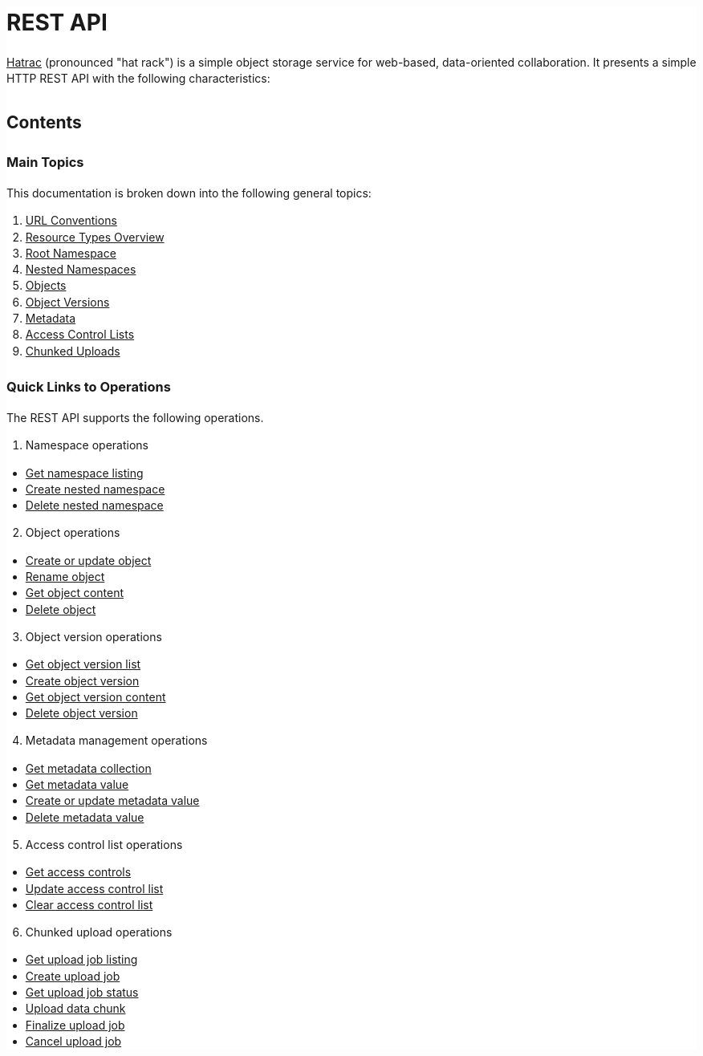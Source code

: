 # REST API

[Hatrac](http://github.com/informatics-isi-edu/hatrac) (pronounced
"hat rack") is a simple object storage service for web-based,
data-oriented collaboration. It presents a simple HTTP REST API with
the following characteristics:

## Contents

### Main Topics

This documentation is broken down into the following general topics:

1. [URL Conventions](#url-conventions)
2. [Resource Types Overview](#resource-naming-and-lifecycle-rules)
3. [Root Namespace](#root-namespace-resource)
4. [Nested Namespaces](#nested-namespace-resources)
5. [Objects](#object-resources)
6. [Object Versions](#object-version-resources)
7. [Metadata](#metadata-sub-resources)
8. [Access Control Lists](#access-control-list-sub-resources)
9. [Chunked Uploads](#chunked-upload-resources)

### Quick Links to Operations

The REST API supports the following operations.

1. Namespace operations
  - [Get namespace listing](#namespace-listing-retrieval)
  - [Create nested namespace](#nested-namespace-creation)
  - [Delete nested namespace](#nested-namespace-deletion)
2. Object operations
  - [Create or update object](#object-creation-and-update)
  - [Rename object](#object-renaming)
  - [Get object content](#object-retrieval)
  - [Delete object](#object-deletion)
3. Object version operations
  - [Get object version list](#object-version-list-retrieval)
  - [Create object version](#object-creation-and-update)
  - [Get object version content](#object-version-retrieval)
  - [Delete object version](#object-version-deletion)
4. Metadata management operations
  - [Get metadata collection](#metadata-collection-retrieval)
  - [Get metadata value](#metadata-value-retrieval)
  - [Create or update metadata value](#metadata-value-creation-and-update)
  - [Delete metadata value](#metadata-value-deletion)
5. Access control list operations
  - [Get access controls](#access-control-retrieval)
  - [Update access control list](#access-control-list-update)
  - [Clear access control list](#access-control-list-deletion)
6. Chunked upload operations
  - [Get upload job listing](#chunked-upload-job-listing-retrieval)
  - [Create upload job](#chunked-upload-job-creation)
  - [Get upload job status](#chunked-upload-job-status-retrieval)
  - [Upload data chunk](#chunk-upload)
  - [Finalize upload job](#chunked-upload-job-finalization)
  - [Cancel upload job](#chunked-upload-job-cancellation)
